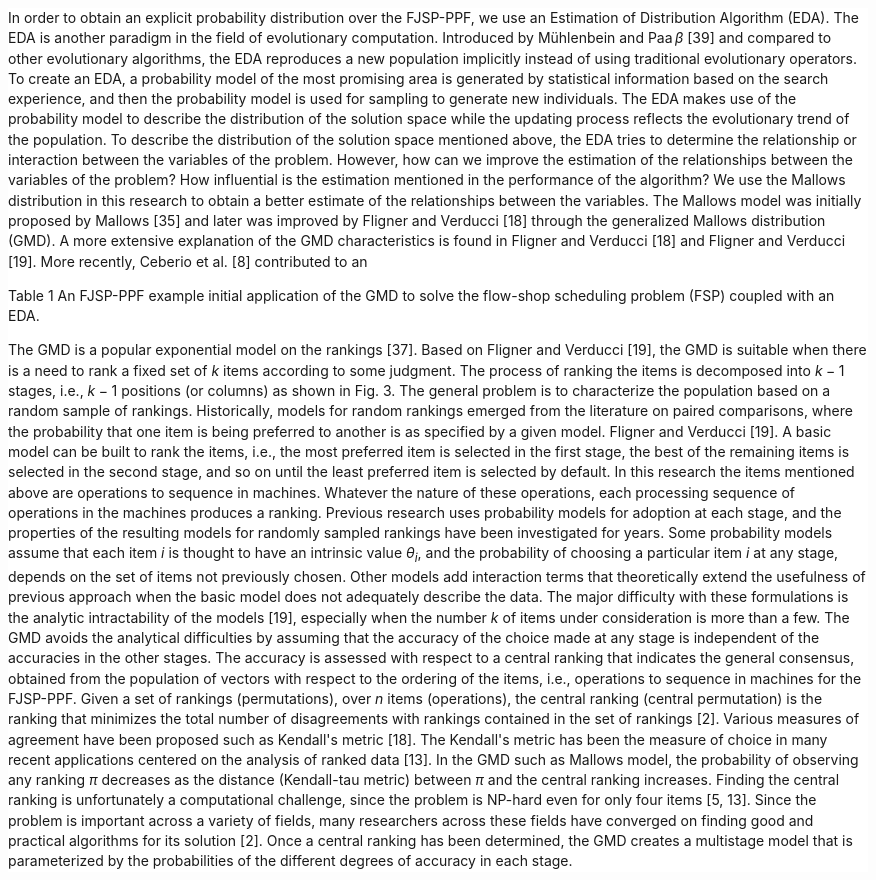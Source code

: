 In order to obtain an explicit probability distribution over the FJSP-PPF, we use an Estimation of Distribution Algorithm (EDA). The EDA is another paradigm in the field of evolutionary computation. Introduced by Mühlenbein and $\operatorname{Paa} \beta$ [39] and compared to other evolutionary algorithms, the EDA reproduces a new population implicitly instead of using traditional evolutionary operators. To create an EDA, a probability model of the most promising area is generated by statistical information based on the search experience, and then the probability model is used for sampling to generate new individuals. The EDA makes use of the probability model to describe the distribution of the solution space while the updating process reflects the evolutionary trend of the population. To describe the distribution of the solution space mentioned above, the EDA tries to determine the relationship or interaction between the variables of the problem. However, how can we improve the estimation of the relationships between the variables of the problem? How influential is the estimation mentioned in the performance of the algorithm? We use the Mallows distribution in this research to obtain a better estimate of the relationships between the variables. The Mallows model was initially proposed by Mallows [35] and later was improved by Fligner and Verducci [18] through the generalized Mallows distribution (GMD). A more extensive explanation of the GMD characteristics is found in Fligner and Verducci [18] and Fligner and Verducci [19]. More recently, Ceberio et al. [8] contributed to an

Table 1 An FJSP-PPF example
initial application of the GMD to solve the flow-shop scheduling problem (FSP) coupled with an EDA.

The GMD is a popular exponential model on the rankings [37]. Based on Fligner and Verducci [19], the GMD is suitable when there is a need to rank a fixed set of $k$ items according to some judgment. The process of ranking the items is decomposed into $k-1$ stages, i.e., $k-1$ positions (or columns) as shown in Fig. 3. The general problem is to characterize the population based on a random sample of rankings. Historically, models for random rankings emerged from the literature on paired comparisons, where the probability that one item is being preferred to another is as specified by a given model. Fligner and Verducci [19]. A basic model can be built to rank the items, i.e., the most preferred item is selected in the first stage, the best of the remaining items is selected in the second stage, and so on until the least preferred item is
selected by default. In this research the items mentioned above are operations to sequence in machines. Whatever the nature of these operations, each processing sequence of operations in the machines produces a ranking. Previous research uses probability models for adoption at each stage, and the properties of the resulting models for randomly sampled rankings have been investigated for years. Some probability models assume that each item $i$ is thought to have an intrinsic value $\theta_{i}$, and the probability of choosing a particular item $i$ at any stage, depends on the set of items not previously chosen. Other models add interaction terms that theoretically extend the usefulness of previous approach when the basic model does not adequately describe the data. The major difficulty with these formulations is the analytic intractability of the models [19], especially when the number $k$ of items under consideration is more than a few. The GMD avoids the analytical difficulties by assuming that the accuracy of the choice made at any stage is independent of the accuracies in the other stages. The accuracy is assessed with respect to a central ranking that indicates the general consensus, obtained from the population of vectors with respect to the ordering of the items, i.e., operations to sequence in machines for the FJSP-PPF. Given a set of rankings (permutations), over $n$ items (operations), the central ranking (central permutation) is the ranking that minimizes the total number of disagreements with rankings contained in the set of rankings [2]. Various measures of agreement have been proposed such as Kendall's metric [18]. The Kendall's metric has been the measure of choice in many recent applications centered on the analysis of ranked data [13]. In the GMD such as Mallows model, the probability of observing any ranking $\pi$ decreases as the distance (Kendall-tau metric) between $\pi$ and the central ranking increases. Finding the central ranking is unfortunately a computational challenge, since the problem is NP-hard even for only four items [5, 13]. Since the problem is important across a variety of fields, many researchers across these fields have converged on finding good and practical algorithms for its solution [2]. Once a central ranking has been determined, the GMD creates a multistage model that is parameterized by the probabilities of the different degrees of accuracy in each stage.


[^0]:    $\boxtimes$ Ricardo Pérez-Rodríguez ricardo.perez@cimat.mx